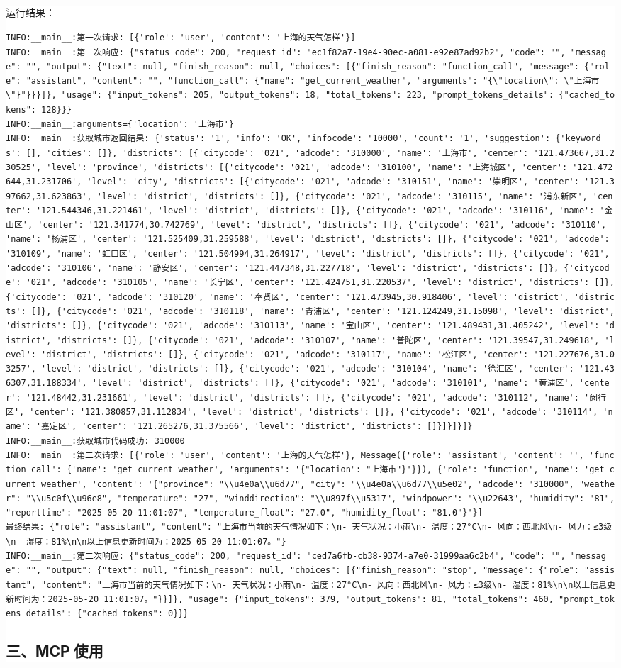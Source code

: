 运行结果：

```shell
INFO:__main__:第一次请求: [{'role': 'user', 'content': '上海的天气怎样'}]
INFO:__main__:第一次响应: {"status_code": 200, "request_id": "ec1f82a7-19e4-90ec-a081-e92e87ad92b2", "code": "", "message": "", "output": {"text": null, "finish_reason": null, "choices": [{"finish_reason": "function_call", "message": {"role": "assistant", "content": "", "function_call": {"name": "get_current_weather", "arguments": "{\"location\": \"上海市\"}"}}}]}, "usage": {"input_tokens": 205, "output_tokens": 18, "total_tokens": 223, "prompt_tokens_details": {"cached_tokens": 128}}}
INFO:__main__:arguments={'location': '上海市'}
INFO:__main__:获取城市返回结果: {'status': '1', 'info': 'OK', 'infocode': '10000', 'count': '1', 'suggestion': {'keywords': [], 'cities': []}, 'districts': [{'citycode': '021', 'adcode': '310000', 'name': '上海市', 'center': '121.473667,31.230525', 'level': 'province', 'districts': [{'citycode': '021', 'adcode': '310100', 'name': '上海城区', 'center': '121.472644,31.231706', 'level': 'city', 'districts': [{'citycode': '021', 'adcode': '310151', 'name': '崇明区', 'center': '121.397662,31.623863', 'level': 'district', 'districts': []}, {'citycode': '021', 'adcode': '310115', 'name': '浦东新区', 'center': '121.544346,31.221461', 'level': 'district', 'districts': []}, {'citycode': '021', 'adcode': '310116', 'name': '金山区', 'center': '121.341774,30.742769', 'level': 'district', 'districts': []}, {'citycode': '021', 'adcode': '310110', 'name': '杨浦区', 'center': '121.525409,31.259588', 'level': 'district', 'districts': []}, {'citycode': '021', 'adcode': '310109', 'name': '虹口区', 'center': '121.504994,31.264917', 'level': 'district', 'districts': []}, {'citycode': '021', 'adcode': '310106', 'name': '静安区', 'center': '121.447348,31.227718', 'level': 'district', 'districts': []}, {'citycode': '021', 'adcode': '310105', 'name': '长宁区', 'center': '121.424751,31.220537', 'level': 'district', 'districts': []}, {'citycode': '021', 'adcode': '310120', 'name': '奉贤区', 'center': '121.473945,30.918406', 'level': 'district', 'districts': []}, {'citycode': '021', 'adcode': '310118', 'name': '青浦区', 'center': '121.124249,31.15098', 'level': 'district', 'districts': []}, {'citycode': '021', 'adcode': '310113', 'name': '宝山区', 'center': '121.489431,31.405242', 'level': 'district', 'districts': []}, {'citycode': '021', 'adcode': '310107', 'name': '普陀区', 'center': '121.39547,31.249618', 'level': 'district', 'districts': []}, {'citycode': '021', 'adcode': '310117', 'name': '松江区', 'center': '121.227676,31.03257', 'level': 'district', 'districts': []}, {'citycode': '021', 'adcode': '310104', 'name': '徐汇区', 'center': '121.436307,31.188334', 'level': 'district', 'districts': []}, {'citycode': '021', 'adcode': '310101', 'name': '黄浦区', 'center': '121.48442,31.231661', 'level': 'district', 'districts': []}, {'citycode': '021', 'adcode': '310112', 'name': '闵行区', 'center': '121.380857,31.112834', 'level': 'district', 'districts': []}, {'citycode': '021', 'adcode': '310114', 'name': '嘉定区', 'center': '121.265276,31.375566', 'level': 'district', 'districts': []}]}]}]}
INFO:__main__:获取城市代码成功: 310000
INFO:__main__:第二次请求: [{'role': 'user', 'content': '上海的天气怎样'}, Message({'role': 'assistant', 'content': '', 'function_call': {'name': 'get_current_weather', 'arguments': '{"location": "上海市"}'}}), {'role': 'function', 'name': 'get_current_weather', 'content': '{"province": "\\u4e0a\\u6d77", "city": "\\u4e0a\\u6d77\\u5e02", "adcode": "310000", "weather": "\\u5c0f\\u96e8", "temperature": "27", "winddirection": "\\u897f\\u5317", "windpower": "\\u22643", "humidity": "81", "reporttime": "2025-05-20 11:01:07", "temperature_float": "27.0", "humidity_float": "81.0"}'}]
最终结果: {"role": "assistant", "content": "上海市当前的天气情况如下：\n- 天气状况：小雨\n- 温度：27°C\n- 风向：西北风\n- 风力：≤3级\n- 湿度：81%\n\n以上信息更新时间为：2025-05-20 11:01:07。"}
INFO:__main__:第二次响应: {"status_code": 200, "request_id": "ced7a6fb-cb38-9374-a7e0-31999aa6c2b4", "code": "", "message": "", "output": {"text": null, "finish_reason": null, "choices": [{"finish_reason": "stop", "message": {"role": "assistant", "content": "上海市当前的天气情况如下：\n- 天气状况：小雨\n- 温度：27°C\n- 风向：西北风\n- 风力：≤3级\n- 湿度：81%\n\n以上信息更新时间为：2025-05-20 11:01:07。"}}]}, "usage": {"input_tokens": 379, "output_tokens": 81, "total_tokens": 460, "prompt_tokens_details": {"cached_tokens": 0}}}
```

## 三、MCP 使用
